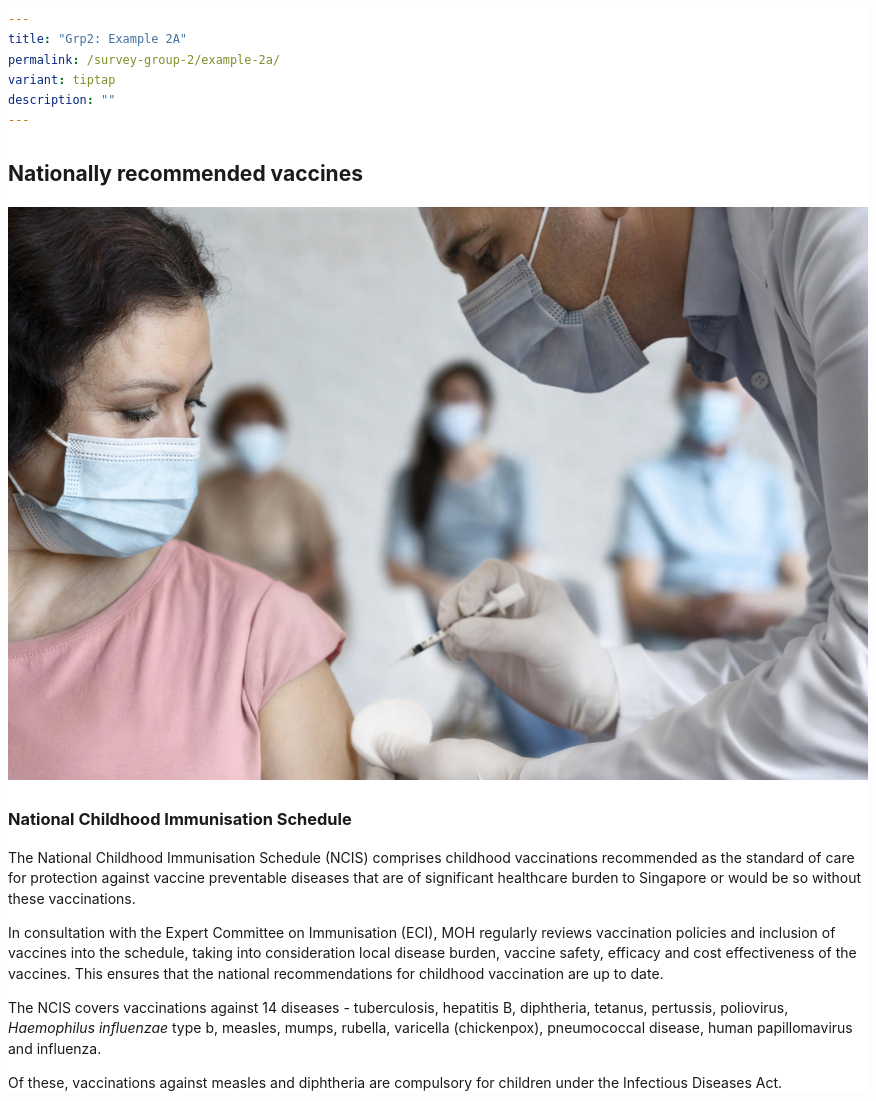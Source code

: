 ```yaml
---
title: "Grp2: Example 2A"
permalink: /survey-group-2/example-2a/
variant: tiptap
description: ""
---
```

<h2><strong>Nationally recommended vaccines</strong></h2>
<p></p>
<div class="isomer-image-wrapper">
<img style="width: 100%" height="auto" width="100%" alt="Woman getting vaccine shot." src="/images/woman_getting_vaccine_shot_by_male_medic.jpg">
</div>
<h3>National Childhood Immunisation Schedule</h3>
<p>The National Childhood Immunisation Schedule (NCIS) comprises childhood
vaccinations recommended as the standard of care for protection against
vaccine preventable diseases that are of significant healthcare burden
to Singapore or would be so without these vaccinations.</p>
<p>In consultation with the Expert Committee on Immunisation (ECI), MOH regularly
reviews vaccination policies and inclusion of vaccines into the schedule,
taking into consideration local disease burden, vaccine safety, efficacy
and cost effectiveness of the vaccines. This ensures that the national
recommendations for childhood vaccination are up to date.</p>
<p>The NCIS covers vaccinations against 14 diseases - tuberculosis, hepatitis
B, diphtheria, tetanus, pertussis, poliovirus, <em>Haemophilus influenzae</em> type
b, measles, mumps, rubella, varicella (chickenpox), pneumococcal disease,
human papillomavirus and influenza.</p>
<p>Of these, vaccinations against measles and diphtheria are compulsory for
children under the Infectious Diseases Act.
<br>
